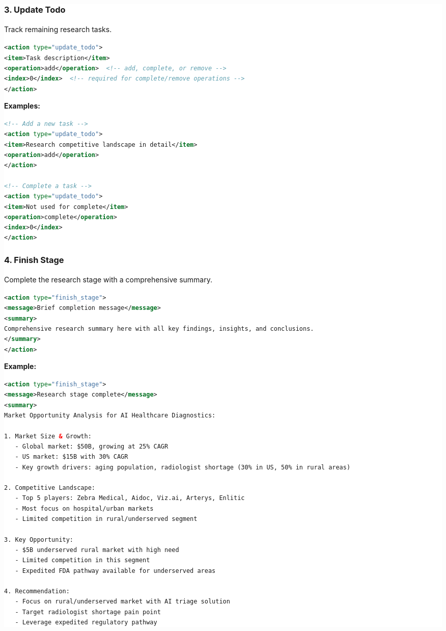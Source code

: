 ### 3. Update Todo

Track remaining research tasks.

```xml
<action type="update_todo">
<item>Task description</item>
<operation>add</operation>  <!-- add, complete, or remove -->
<index>0</index>  <!-- required for complete/remove operations -->
</action>
```

**Examples:**
```xml
<!-- Add a new task -->
<action type="update_todo">
<item>Research competitive landscape in detail</item>
<operation>add</operation>
</action>

<!-- Complete a task -->
<action type="update_todo">
<item>Not used for complete</item>
<operation>complete</operation>
<index>0</index>
</action>
```

### 4. Finish Stage

Complete the research stage with a comprehensive summary.

```xml
<action type="finish_stage">
<message>Brief completion message</message>
<summary>
Comprehensive research summary here with all key findings, insights, and conclusions.
</summary>
</action>
```

**Example:**
```xml
<action type="finish_stage">
<message>Research stage complete</message>
<summary>
Market Opportunity Analysis for AI Healthcare Diagnostics:

1. Market Size & Growth:
   - Global market: $50B, growing at 25% CAGR
   - US market: $15B with 30% CAGR
   - Key growth drivers: aging population, radiologist shortage (30% in US, 50% in rural areas)

2. Competitive Landscape:
   - Top 5 players: Zebra Medical, Aidoc, Viz.ai, Arterys, Enlitic
   - Most focus on hospital/urban markets
   - Limited competition in rural/underserved segment

3. Key Opportunity:
   - $5B underserved rural market with high need
   - Limited competition in this segment
   - Expedited FDA pathway available for underserved areas

4. Recommendation:
   - Focus on rural/underserved market with AI triage solution
   - Target radiologist shortage pain point
   - Leverage expedited regulatory pathway
```